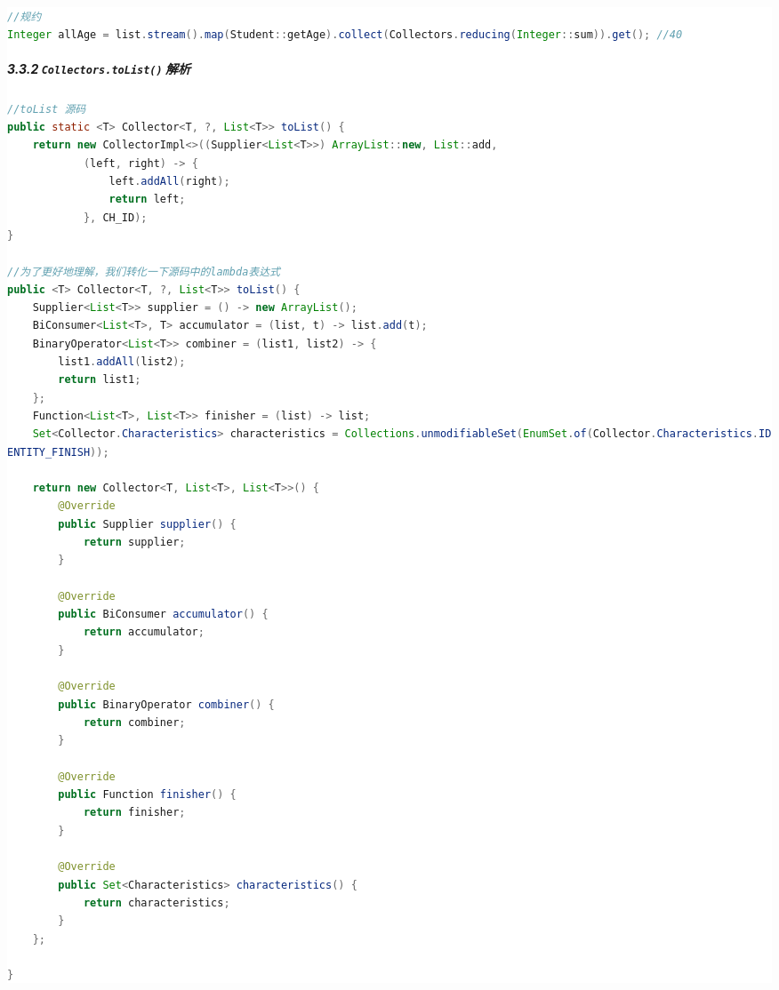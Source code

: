 ```java
//规约
Integer allAge = list.stream().map(Student::getAge).collect(Collectors.reducing(Integer::sum)).get(); //40
```
##### 3.3.2 ``Collectors.toList()`` 解析

```java
//toList 源码
public static <T> Collector<T, ?, List<T>> toList() {
    return new CollectorImpl<>((Supplier<List<T>>) ArrayList::new, List::add,
            (left, right) -> {
                left.addAll(right);
                return left;
            }, CH_ID);
}
 
//为了更好地理解，我们转化一下源码中的lambda表达式
public <T> Collector<T, ?, List<T>> toList() {
    Supplier<List<T>> supplier = () -> new ArrayList();
    BiConsumer<List<T>, T> accumulator = (list, t) -> list.add(t);
    BinaryOperator<List<T>> combiner = (list1, list2) -> {
        list1.addAll(list2);
        return list1;
    };
    Function<List<T>, List<T>> finisher = (list) -> list;
    Set<Collector.Characteristics> characteristics = Collections.unmodifiableSet(EnumSet.of(Collector.Characteristics.IDENTITY_FINISH));
 
    return new Collector<T, List<T>, List<T>>() {
        @Override
        public Supplier supplier() {
            return supplier;
        }
 
        @Override
        public BiConsumer accumulator() {
            return accumulator;
        }
 
        @Override
        public BinaryOperator combiner() {
            return combiner;
        }
 
        @Override
        public Function finisher() {
            return finisher;
        }
 
        @Override
        public Set<Characteristics> characteristics() {
            return characteristics;
        }
    };
 
}
```








